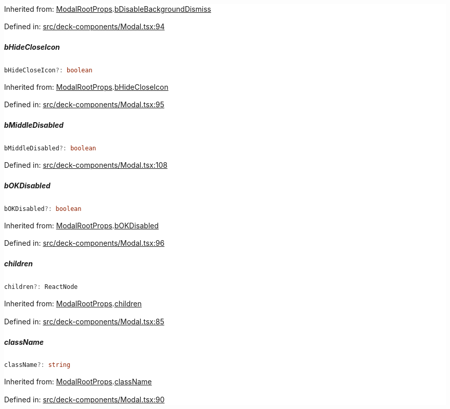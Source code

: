 Inherited from: [ModalRootProps](deck/components/Modal#modalrootprops).[bDisableBackgroundDismiss](deck/components/Modal#bdisablebackgrounddismiss)

Defined in:  [src/deck-components/Modal.tsx:94](https://github.com/SteamDeckHomebrew/decky-frontend-lib/blob/-/src/deck-components/Modal.tsx#L94)

##### bHideCloseIcon

```ts
bHideCloseIcon?: boolean
```

Inherited from: [ModalRootProps](deck/components/Modal#modalrootprops).[bHideCloseIcon](deck/components/Modal#bhidecloseicon)

Defined in:  [src/deck-components/Modal.tsx:95](https://github.com/SteamDeckHomebrew/decky-frontend-lib/blob/-/src/deck-components/Modal.tsx#L95)

##### bMiddleDisabled

```ts
bMiddleDisabled?: boolean
```

Defined in:  [src/deck-components/Modal.tsx:108](https://github.com/SteamDeckHomebrew/decky-frontend-lib/blob/-/src/deck-components/Modal.tsx#L108)

##### bOKDisabled

```ts
bOKDisabled?: boolean
```

Inherited from: [ModalRootProps](deck/components/Modal#modalrootprops).[bOKDisabled](deck/components/Modal#bokdisabled)

Defined in:  [src/deck-components/Modal.tsx:96](https://github.com/SteamDeckHomebrew/decky-frontend-lib/blob/-/src/deck-components/Modal.tsx#L96)

##### children

```ts
children?: ReactNode
```

Inherited from: [ModalRootProps](deck/components/Modal#modalrootprops).[children](deck/components/Modal#children)

Defined in:  [src/deck-components/Modal.tsx:85](https://github.com/SteamDeckHomebrew/decky-frontend-lib/blob/-/src/deck-components/Modal.tsx#L85)

##### className

```ts
className?: string
```

Inherited from: [ModalRootProps](deck/components/Modal#modalrootprops).[className](deck/components/Modal#classname)

Defined in:  [src/deck-components/Modal.tsx:90](https://github.com/SteamDeckHomebrew/decky-frontend-lib/blob/-/src/deck-components/Modal.tsx#L90)
